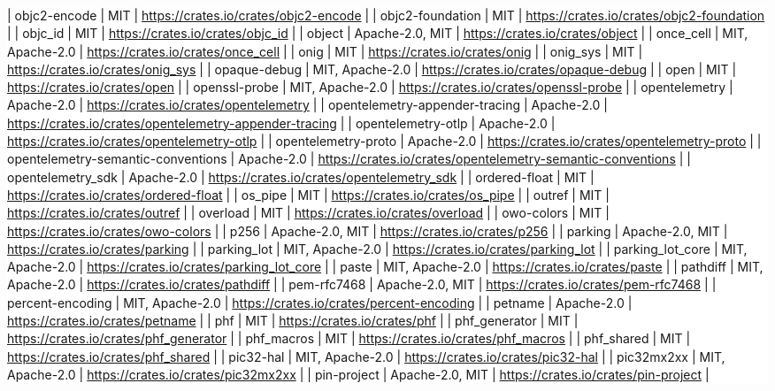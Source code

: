 | objc2-encode | MIT | https://crates.io/crates/objc2-encode |
| objc2-foundation | MIT | https://crates.io/crates/objc2-foundation |
| objc_id | MIT | https://crates.io/crates/objc_id |
| object | Apache-2.0, MIT | https://crates.io/crates/object |
| once_cell | MIT, Apache-2.0 | https://crates.io/crates/once_cell |
| onig | MIT | https://crates.io/crates/onig |
| onig_sys | MIT | https://crates.io/crates/onig_sys |
| opaque-debug | MIT, Apache-2.0 | https://crates.io/crates/opaque-debug |
| open | MIT | https://crates.io/crates/open |
| openssl-probe | MIT, Apache-2.0 | https://crates.io/crates/openssl-probe |
| opentelemetry | Apache-2.0 | https://crates.io/crates/opentelemetry |
| opentelemetry-appender-tracing | Apache-2.0 | https://crates.io/crates/opentelemetry-appender-tracing |
| opentelemetry-otlp | Apache-2.0 | https://crates.io/crates/opentelemetry-otlp |
| opentelemetry-proto | Apache-2.0 | https://crates.io/crates/opentelemetry-proto |
| opentelemetry-semantic-conventions | Apache-2.0 | https://crates.io/crates/opentelemetry-semantic-conventions |
| opentelemetry_sdk | Apache-2.0 | https://crates.io/crates/opentelemetry_sdk |
| ordered-float | MIT | https://crates.io/crates/ordered-float |
| os_pipe | MIT | https://crates.io/crates/os_pipe |
| outref | MIT | https://crates.io/crates/outref |
| overload | MIT | https://crates.io/crates/overload |
| owo-colors | MIT | https://crates.io/crates/owo-colors |
| p256 | Apache-2.0, MIT | https://crates.io/crates/p256 |
| parking | Apache-2.0, MIT | https://crates.io/crates/parking |
| parking_lot | MIT, Apache-2.0 | https://crates.io/crates/parking_lot |
| parking_lot_core | MIT, Apache-2.0 | https://crates.io/crates/parking_lot_core |
| paste | MIT, Apache-2.0 | https://crates.io/crates/paste |
| pathdiff | MIT, Apache-2.0 | https://crates.io/crates/pathdiff |
| pem-rfc7468 | Apache-2.0, MIT | https://crates.io/crates/pem-rfc7468 |
| percent-encoding | MIT, Apache-2.0 | https://crates.io/crates/percent-encoding |
| petname | Apache-2.0 | https://crates.io/crates/petname |
| phf | MIT | https://crates.io/crates/phf |
| phf_generator | MIT | https://crates.io/crates/phf_generator |
| phf_macros | MIT | https://crates.io/crates/phf_macros |
| phf_shared | MIT | https://crates.io/crates/phf_shared |
| pic32-hal | MIT, Apache-2.0 | https://crates.io/crates/pic32-hal |
| pic32mx2xx | MIT, Apache-2.0 | https://crates.io/crates/pic32mx2xx |
| pin-project | Apache-2.0, MIT | https://crates.io/crates/pin-project |